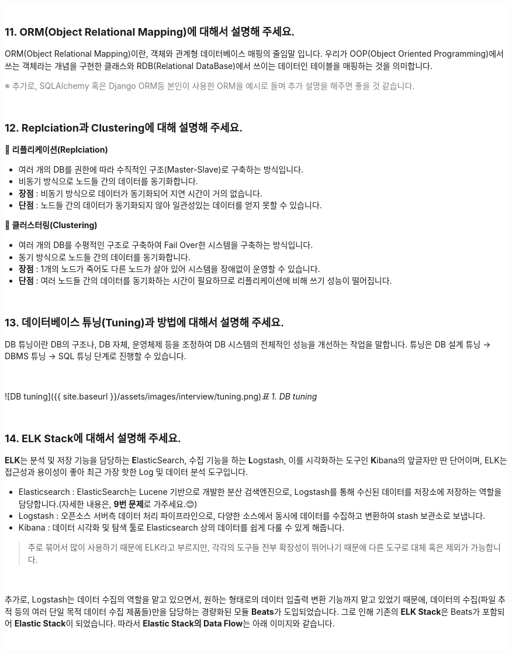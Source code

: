 <br>

**<font size="4">11. ORM(Object Relational Mapping)에 대해서 설명해 주세요.</font>**

ORM(Object Relational Mapping)이란, 객체와 관계형 데이터베이스 매핑의 줄임말 입니다. 우리가 OOP(Object Oriented Programming)에서 쓰는 객체라는 개념을 구현한 클래스와
RDB(Relational DataBase)에서 쓰이는 데이터인 테이블을 매핑하는 것을 의미합니다. 

<span style="color:gray">※ 추가로, SQLAlchemy 혹은 Django ORM등 본인이 사용한 ORM을 예시로 들며 추가 설명을 해주면 좋을 것 같습니다.</span>

<br>

**<font size="4">12. Replciation과 Clustering에 대해 설명해 주세요.</font>**

**🧩 리플리케이션(Replciation)**
- 여러 개의 DB를 권한에 따라 수직적인 구조(Master-Slave)로 구축하는 방식입니다.
- 비동기 방식으로 노드들 간의 데이터를 동기화합니다.
- **장점** : 비동기 방식으로 데이터가 동기화되어 지연 시간이 거의 없습니다.
- **단점** : 노드들 간의 데이터가 동기화되지 않아 일관성있는 데이터를 얻지 못할 수 있습니다.

**🧩 클러스터링(Clustering)**
- 여러 개의 DB를 수평적인 구조로 구축하여 Fail Over한 시스템을 구축하는 방식입니다.
- 동기 방식으로 노드들 간의 데이터를 동기화합니다.
- **장점** : 1개의 노드가 죽어도 다른 노드가 살아 있어 시스템을 장애없이 운영할 수 있습니다.
- **단점** : 여러 노드들 간의 데이터를 동기화하는 시간이 필요하므로 리플리케이션에 비해 쓰기 성능이 떨어집니다.

<br>

**<font size="4">13. 데이터베이스 튜닝(Tuning)과 방법에 대해서 설명해 주세요.</font>**

DB 튜닝이란 DB의 구조나, DB 자체, 운영체제 등을 조정하여 DB 시스템의 전체적인 성능을 개선하는 작업을 말합니다. 튜닝은 DB 설계 튜닝 → DBMS 튜닝 → SQL 튜닝 단계로 진행할 수 있습니다.

<br>

![DB tuning]({{ site.baseurl }}/assets/images/interview/tuning.png)*표 1. DB tuning*

<br>

**<font size="4">14. ELK Stack에 대해서 설명해 주세요.</font>**

**ELK**는 분석 및 저장 기능을 담당하는 **E**lasticSearch, 수집 기능을 하는 **L**ogstash, 이를 시각화하는 도구인 **K**ibana의 앞글자만 딴 단어이며, ELK는 접근성과 용이성이 좋아 최근 가장 핫한 Log 및 데이터 분석 도구입니다.

- Elasticsearch : ElasticSearch는 Lucene 기반으로 개발한 분산 검색엔진으로, Logstash를 통해 수신된 데이터를 저장소에 저장하는 역할을 담당합니다.(자세한 내용은, **9번 문제**로 가주세요.😊)
- Logstash : 오픈소스 서버측 데이터 처리 파이프라인으로, 다양한 소스에서 동시에 데이터를 수집하고 변환하여 stash 보관소로 보냅니다.
- Kibana : 데이터 시각화 및 탐색 툴로 Elasticsearch 상의 데이터를 쉽게 다룰 수 있게 해줍니다.

> 주로 묶어서 많이 사용하기 때문에 ELK라고 부르지만, 각각의 도구들 전부 확장성이 뛰어나기 때문에 다른 도구로 대체 혹은 제외가 가능합니다.

<br>

추가로, Logstash는 데이터 수집의 역할을 맡고 있으면서, 원하는 형태로의 데이터 입출력 변환 기능까지 맡고 있었기 때문에, 데이터의 수집(파일 추적 등의 여러 단일 목적 데이터 수집 제품들)만을 담당하는 경량화된 모듈 **Beats**가 도입되었습니다. 그로 인해 기존의 **ELK Stack**은 Beats가 포함되어 **Elastic Stack**이 되었습니다. 따라서 **Elastic Stack의 Data Flow**는 아래 이미지와 같습니다.

<br>
